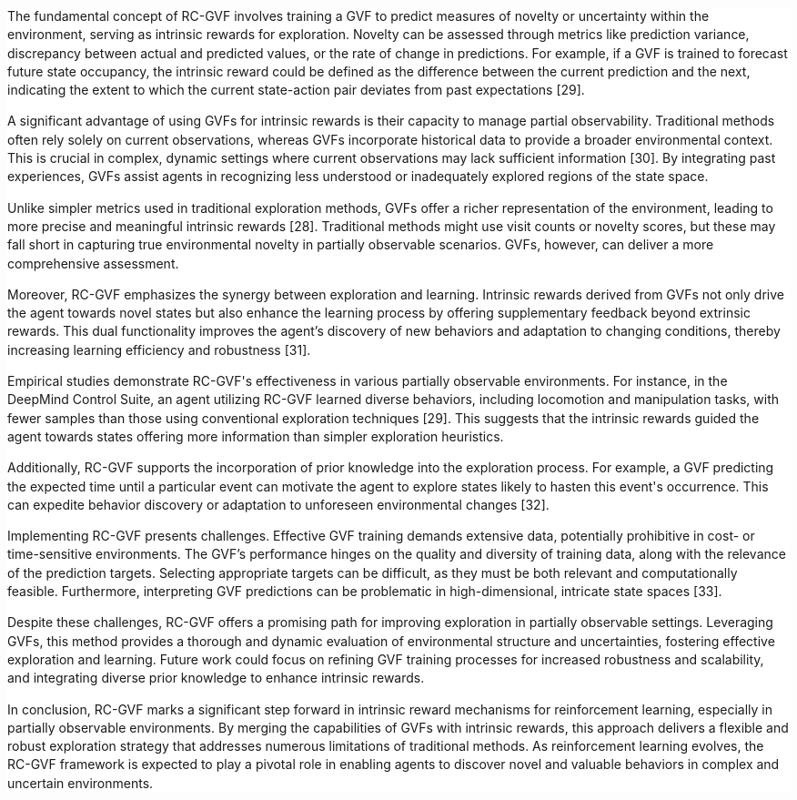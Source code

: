 The fundamental concept of RC-GVF involves training a GVF to predict measures of novelty or uncertainty within the environment, serving as intrinsic rewards for exploration. Novelty can be assessed through metrics like prediction variance, discrepancy between actual and predicted values, or the rate of change in predictions. For example, if a GVF is trained to forecast future state occupancy, the intrinsic reward could be defined as the difference between the current prediction and the next, indicating the extent to which the current state-action pair deviates from past expectations [29].

A significant advantage of using GVFs for intrinsic rewards is their capacity to manage partial observability. Traditional methods often rely solely on current observations, whereas GVFs incorporate historical data to provide a broader environmental context. This is crucial in complex, dynamic settings where current observations may lack sufficient information [30]. By integrating past experiences, GVFs assist agents in recognizing less understood or inadequately explored regions of the state space.

Unlike simpler metrics used in traditional exploration methods, GVFs offer a richer representation of the environment, leading to more precise and meaningful intrinsic rewards [28]. Traditional methods might use visit counts or novelty scores, but these may fall short in capturing true environmental novelty in partially observable scenarios. GVFs, however, can deliver a more comprehensive assessment.

Moreover, RC-GVF emphasizes the synergy between exploration and learning. Intrinsic rewards derived from GVFs not only drive the agent towards novel states but also enhance the learning process by offering supplementary feedback beyond extrinsic rewards. This dual functionality improves the agent’s discovery of new behaviors and adaptation to changing conditions, thereby increasing learning efficiency and robustness [31].

Empirical studies demonstrate RC-GVF's effectiveness in various partially observable environments. For instance, in the DeepMind Control Suite, an agent utilizing RC-GVF learned diverse behaviors, including locomotion and manipulation tasks, with fewer samples than those using conventional exploration techniques [29]. This suggests that the intrinsic rewards guided the agent towards states offering more information than simpler exploration heuristics.

Additionally, RC-GVF supports the incorporation of prior knowledge into the exploration process. For example, a GVF predicting the expected time until a particular event can motivate the agent to explore states likely to hasten this event's occurrence. This can expedite behavior discovery or adaptation to unforeseen environmental changes [32].

Implementing RC-GVF presents challenges. Effective GVF training demands extensive data, potentially prohibitive in cost- or time-sensitive environments. The GVF’s performance hinges on the quality and diversity of training data, along with the relevance of the prediction targets. Selecting appropriate targets can be difficult, as they must be both relevant and computationally feasible. Furthermore, interpreting GVF predictions can be problematic in high-dimensional, intricate state spaces [33].

Despite these challenges, RC-GVF offers a promising path for improving exploration in partially observable settings. Leveraging GVFs, this method provides a thorough and dynamic evaluation of environmental structure and uncertainties, fostering effective exploration and learning. Future work could focus on refining GVF training processes for increased robustness and scalability, and integrating diverse prior knowledge to enhance intrinsic rewards.

In conclusion, RC-GVF marks a significant step forward in intrinsic reward mechanisms for reinforcement learning, especially in partially observable environments. By merging the capabilities of GVFs with intrinsic rewards, this approach delivers a flexible and robust exploration strategy that addresses numerous limitations of traditional methods. As reinforcement learning evolves, the RC-GVF framework is expected to play a pivotal role in enabling agents to discover novel and valuable behaviors in complex and uncertain environments.

